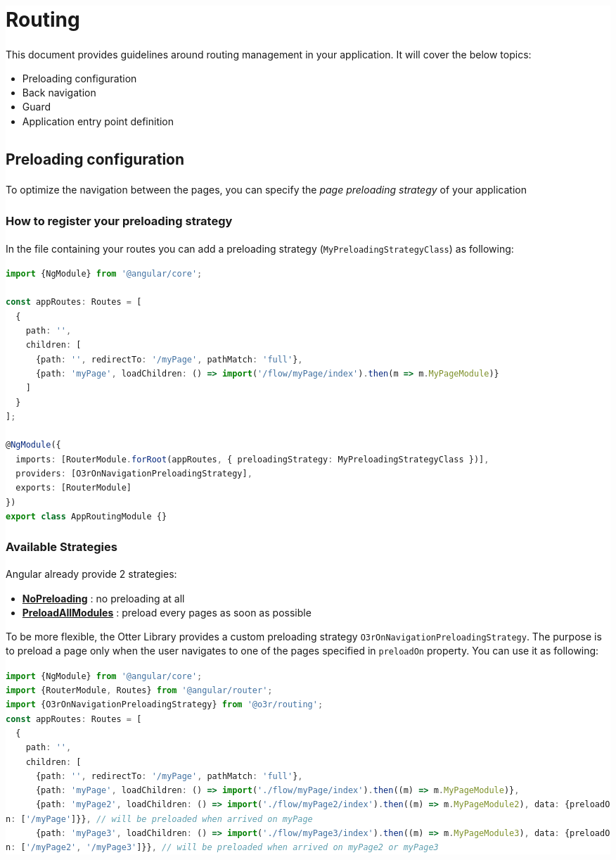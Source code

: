 # Routing
This document provides guidelines around routing management in your application.
It will cover the below topics:
- Preloading configuration
- Back navigation
- Guard
- Application entry point definition

## Preloading configuration
To optimize the navigation between the pages, you can specify the *page preloading strategy* of your application

### How to register your preloading strategy
In the file containing your routes you can add a preloading strategy (`MyPreloadingStrategyClass`) as following:
```typescript
import {NgModule} from '@angular/core';

const appRoutes: Routes = [
  {
    path: '',
    children: [
      {path: '', redirectTo: '/myPage', pathMatch: 'full'},
      {path: 'myPage', loadChildren: () => import('/flow/myPage/index').then(m => m.MyPageModule)}
    ]
  }
];

@NgModule({
  imports: [RouterModule.forRoot(appRoutes, { preloadingStrategy: MyPreloadingStrategyClass })],
  providers: [O3rOnNavigationPreloadingStrategy],
  exports: [RouterModule]
})
export class AppRoutingModule {}
```

### Available Strategies
Angular already provide 2 strategies:
* **[NoPreloading](https://angular.io/api/router/NoPreloading)** : no preloading at all
* **[PreloadAllModules](https://angular.io/api/router/PreloadAllModules)** : preload every pages as soon as possible

To be more flexible, the Otter Library provides a custom preloading strategy `O3rOnNavigationPreloadingStrategy`. The purpose is to preload a page only when the user navigates to one of the pages specified in `preloadOn` property.
You can use it as following:
```typescript
import {NgModule} from '@angular/core';
import {RouterModule, Routes} from '@angular/router';
import {O3rOnNavigationPreloadingStrategy} from '@o3r/routing';
const appRoutes: Routes = [
  {
    path: '',
    children: [
      {path: '', redirectTo: '/myPage', pathMatch: 'full'},
      {path: 'myPage', loadChildren: () => import('./flow/myPage/index').then((m) => m.MyPageModule)},
      {path: 'myPage2', loadChildren: () => import('./flow/myPage2/index').then((m) => m.MyPageModule2), data: {preloadOn: ['/myPage']}}, // will be preloaded when arrived on myPage
      {path: 'myPage3', loadChildren: () => import('./flow/myPage3/index').then((m) => m.MyPageModule3), data: {preloadOn: ['/myPage2', '/myPage3']}}, // will be preloaded when arrived on myPage2 or myPage3
```